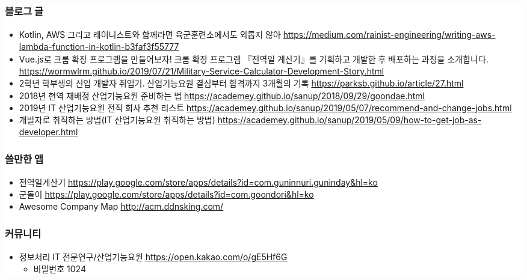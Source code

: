 ### 블로그 글

* Kotlin, AWS 그리고 레이니스트와 함께라면 육군훈련소에서도 외롭지 않아 <https://medium.com/rainist-engineering/writing-aws-lambda-function-in-kotlin-b3faf3f55777>
* Vue.js로 크롬 확장 프로그램을 만들어보자! 크롬 확장 프로그램 『전역일 계산기』를 기획하고 개발한 후 배포하는 과정을 소개합니다. <https://wormwlrm.github.io/2019/07/21/Military-Service-Calculator-Development-Story.html>
* 2학년 학부생의 신입 개발자 취업기. 산업기능요원 결심부터 합격까지 3개월의 기록 <https://parksb.github.io/article/27.html>
* 2018년 현역 재배정 산업기능요원 준비하는 법 <https://academey.github.io/sanup/2018/09/29/goondae.html>
* 2019년 IT 산업기능요원 전직 회사 추천 리스트 <https://academey.github.io/sanup/2019/05/07/recommend-and-change-jobs.html>
* 개발자로 취직하는 방법(IT 산업기능요원 취직하는 방법) <https://academey.github.io/sanup/2019/05/09/how-to-get-job-as-developer.html>

### 쓸만한 앱

* 전역일계산기 <https://play.google.com/store/apps/details?id=com.guninnuri.guninday&hl=ko>
* 군돌이 <https://play.google.com/store/apps/details?id=com.goondori&hl=ko>
* Awesome Company Map <http://acm.ddnsking.com/>

### 커뮤니티

* 정보처리 IT 전문연구/산업기능요원 <https://open.kakao.com/o/gE5Hf6G>
  * 비밀번호 1024
